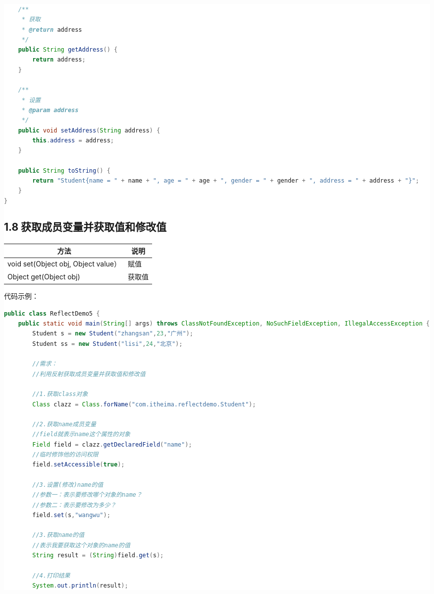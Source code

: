```java
    /**
     * 获取
     * @return address
     */
    public String getAddress() {
        return address;
    }

    /**
     * 设置
     * @param address
     */
    public void setAddress(String address) {
        this.address = address;
    }

    public String toString() {
        return "Student{name = " + name + ", age = " + age + ", gender = " + gender + ", address = " + address + "}";
    }
}

```

## 1.8 获取成员变量并获取值和修改值

| 方法                                | 说明   |
| ----------------------------------- | ------ |
| void set(Object obj, Object value） | 赋值   |
| Object get(Object obj)              | 获取值 |

代码示例：

```java
public class ReflectDemo5 {
    public static void main(String[] args) throws ClassNotFoundException, NoSuchFieldException, IllegalAccessException {
        Student s = new Student("zhangsan",23,"广州");
        Student ss = new Student("lisi",24,"北京");

        //需求：
        //利用反射获取成员变量并获取值和修改值

        //1.获取class对象
        Class clazz = Class.forName("com.itheima.reflectdemo.Student");

        //2.获取name成员变量
        //field就表示name这个属性的对象
        Field field = clazz.getDeclaredField("name");
        //临时修饰他的访问权限
        field.setAccessible(true);

        //3.设置(修改)name的值
        //参数一：表示要修改哪个对象的name？
        //参数二：表示要修改为多少？
        field.set(s,"wangwu");

        //3.获取name的值
        //表示我要获取这个对象的name的值
        String result = (String)field.get(s);

        //4.打印结果
        System.out.println(result);
```
